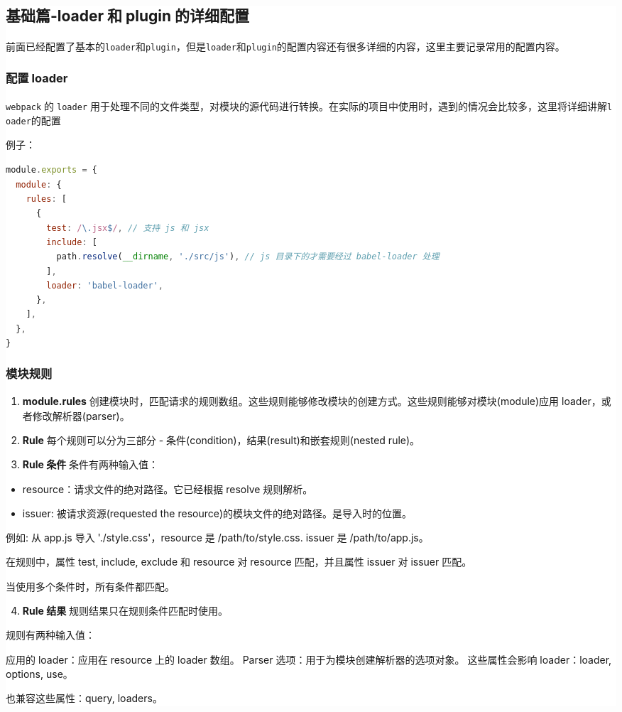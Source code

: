 ## 基础篇-loader 和 plugin 的详细配置

前面已经配置了基本的`loader`和`plugin`，但是`loader`和`plugin`的配置内容还有很多详细的内容，这里主要记录常用的配置内容。

### 配置 loader

`webpack` 的 `loader` 用于处理不同的文件类型，对模块的源代码进行转换。在实际的项目中使用时，遇到的情况会比较多，这里将详细讲解`loader`的配置

例子：

```javascript
module.exports = {
  module: {
    rules: [
      {
        test: /\.jsx$/, // 支持 js 和 jsx
        include: [
          path.resolve(__dirname, './src/js'), // js 目录下的才需要经过 babel-loader 处理
        ],
        loader: 'babel-loader',
      },
    ],
  },
}
```

### 模块规则

1. **module.rules**
   创建模块时，匹配请求的规则数组。这些规则能够修改模块的创建方式。这些规则能够对模块(module)应用 loader，或者修改解析器(parser)。

2. **Rule**
   每个规则可以分为三部分 - 条件(condition)，结果(result)和嵌套规则(nested rule)。

3. **Rule 条件**
   条件有两种输入值：

- resource：请求文件的绝对路径。它已经根据 resolve 规则解析。

- issuer: 被请求资源(requested the resource)的模块文件的绝对路径。是导入时的位置。

例如: 从 app.js 导入 './style.css'，resource 是 /path/to/style.css. issuer 是 /path/to/app.js。

在规则中，属性 test, include, exclude 和 resource 对 resource 匹配，并且属性 issuer 对 issuer 匹配。

当使用多个条件时，所有条件都匹配。

4. **Rule 结果**
   规则结果只在规则条件匹配时使用。

规则有两种输入值：

应用的 loader：应用在 resource 上的 loader 数组。
Parser 选项：用于为模块创建解析器的选项对象。
这些属性会影响 loader：loader, options, use。

也兼容这些属性：query, loaders。

